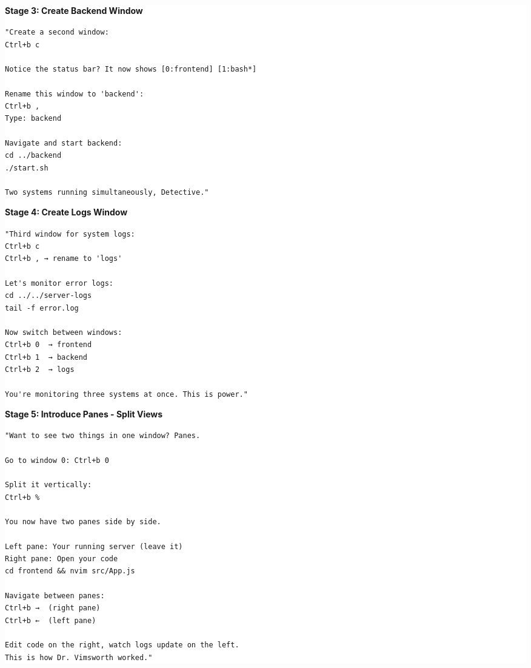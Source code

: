 **Stage 3: Create Backend Window**

```
"Create a second window:
Ctrl+b c

Notice the status bar? It now shows [0:frontend] [1:bash*]

Rename this window to 'backend':
Ctrl+b ,
Type: backend

Navigate and start backend:
cd ../backend
./start.sh

Two systems running simultaneously, Detective."
```

**Stage 4: Create Logs Window**

```
"Third window for system logs:
Ctrl+b c
Ctrl+b , → rename to 'logs'

Let's monitor error logs:
cd ../../server-logs
tail -f error.log

Now switch between windows:
Ctrl+b 0  → frontend
Ctrl+b 1  → backend
Ctrl+b 2  → logs

You're monitoring three systems at once. This is power."
```

**Stage 5: Introduce Panes - Split Views**

```
"Want to see two things in one window? Panes.

Go to window 0: Ctrl+b 0

Split it vertically:
Ctrl+b %

You now have two panes side by side.

Left pane: Your running server (leave it)
Right pane: Open your code
cd frontend && nvim src/App.js

Navigate between panes:
Ctrl+b →  (right pane)
Ctrl+b ←  (left pane)

Edit code on the right, watch logs update on the left.
This is how Dr. Vimsworth worked."
```
